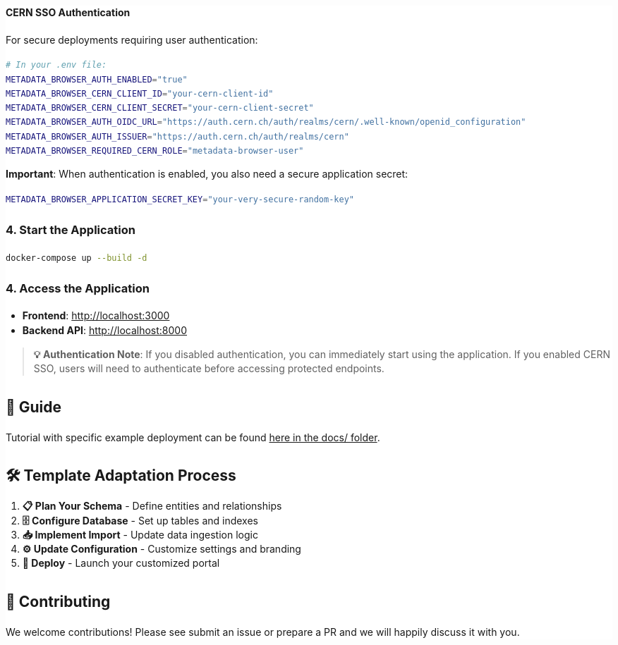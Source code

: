 #### **CERN SSO Authentication**

For secure deployments requiring user authentication:

```bash
# In your .env file:
METADATA_BROWSER_AUTH_ENABLED="true"
METADATA_BROWSER_CERN_CLIENT_ID="your-cern-client-id"
METADATA_BROWSER_CERN_CLIENT_SECRET="your-cern-client-secret"
METADATA_BROWSER_AUTH_OIDC_URL="https://auth.cern.ch/auth/realms/cern/.well-known/openid_configuration"
METADATA_BROWSER_AUTH_ISSUER="https://auth.cern.ch/auth/realms/cern"
METADATA_BROWSER_REQUIRED_CERN_ROLE="metadata-browser-user"
```

**Important**: When authentication is enabled, you also need a secure application secret:

```bash
METADATA_BROWSER_APPLICATION_SECRET_KEY="your-very-secure-random-key"
```

### 4. Start the Application

```bash
docker-compose up --build -d
```

### 4. Access the Application

- **Frontend**: <http://localhost:3000>
- **Backend API**: <http://localhost:8000>

> **💡 Authentication Note**: If you disabled authentication, you can immediately start using the application. If you enabled CERN SSO, users will need to authenticate before accessing protected endpoints.

## 📖 Guide

Tutorial with specific example deployment can be found [here in the docs/ folder](docs/TUTORIAL.md).

## 🛠️ Template Adaptation Process

1. **📋 Plan Your Schema** - Define entities and relationships
2. **🗄️ Configure Database** - Set up tables and indexes
3. **📥 Implement Import** - Update data ingestion logic
4. **⚙️ Update Configuration** - Customize settings and branding
5. **🚀 Deploy** - Launch your customized portal

## 🤝 Contributing

We welcome contributions! Please see submit an issue or prepare a PR and we will happily discuss it with you.
